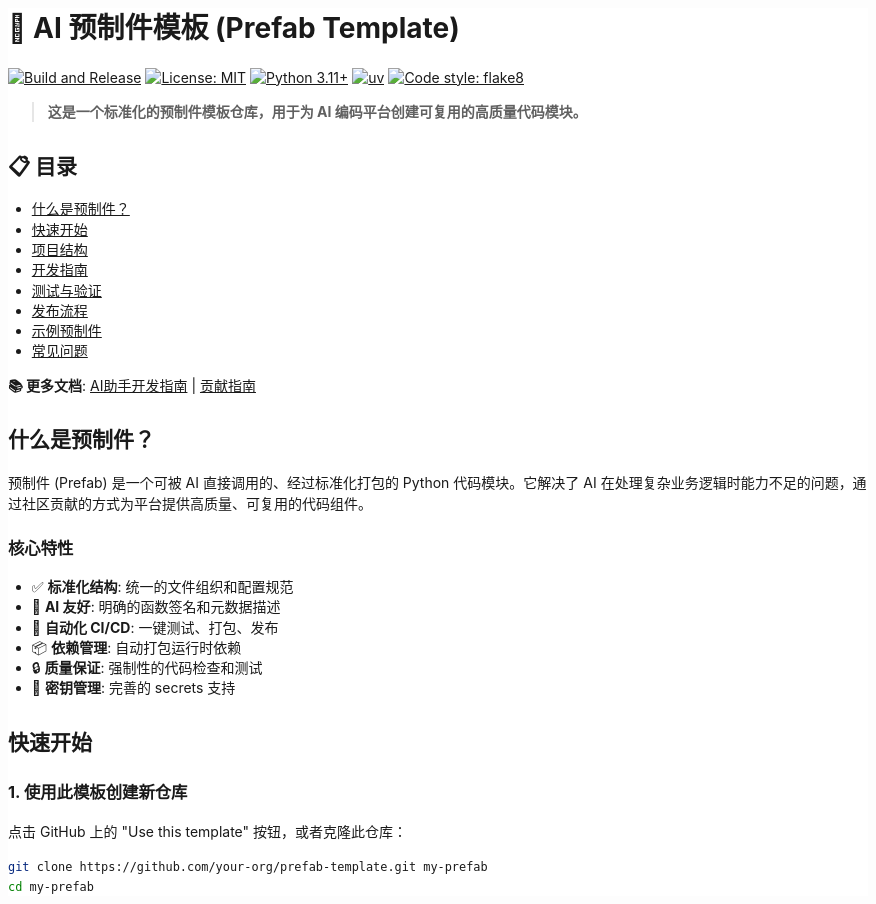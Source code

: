 # 🚀 AI 预制件模板 (Prefab Template)

[![Build and Release](https://github.com/your-org/prefab-template/actions/workflows/build-and-release.yml/badge.svg)](https://github.com/your-org/prefab-template/actions)
[![License: MIT](https://img.shields.io/badge/License-MIT-yellow.svg)](https://opensource.org/licenses/MIT)
[![Python 3.11+](https://img.shields.io/badge/python-3.11+-blue.svg)](https://www.python.org/downloads/)
[![uv](https://img.shields.io/badge/managed%20by-uv-F67909.svg)](https://github.com/astral-sh/uv)
[![Code style: flake8](https://img.shields.io/badge/code%20style-flake8-black)](https://flake8.pycqa.org/)

> **这是一个标准化的预制件模板仓库，用于为 AI 编码平台创建可复用的高质量代码模块。**

## 📋 目录

- [什么是预制件？](#什么是预制件)
- [快速开始](#快速开始)
- [项目结构](#项目结构)
- [开发指南](#开发指南)
- [测试与验证](#测试与验证)
- [发布流程](#发布流程)
- [示例预制件](#示例预制件)
- [常见问题](#常见问题)

**📚 更多文档**: [AI助手开发指南](AGENTS.md) | [贡献指南](CONTRIBUTING.md)

## 什么是预制件？

预制件 (Prefab) 是一个可被 AI 直接调用的、经过标准化打包的 Python 代码模块。它解决了 AI 在处理复杂业务逻辑时能力不足的问题，通过社区贡献的方式为平台提供高质量、可复用的代码组件。

### 核心特性

- ✅ **标准化结构**: 统一的文件组织和配置规范
- 🤖 **AI 友好**: 明确的函数签名和元数据描述
- 🚀 **自动化 CI/CD**: 一键测试、打包、发布
- 📦 **依赖管理**: 自动打包运行时依赖
- 🔒 **质量保证**: 强制性的代码检查和测试
- 🔐 **密钥管理**: 完善的 secrets 支持

## 快速开始

### 1. 使用此模板创建新仓库

点击 GitHub 上的 "Use this template" 按钮，或者克隆此仓库：

```bash
git clone https://github.com/your-org/prefab-template.git my-prefab
cd my-prefab
```
